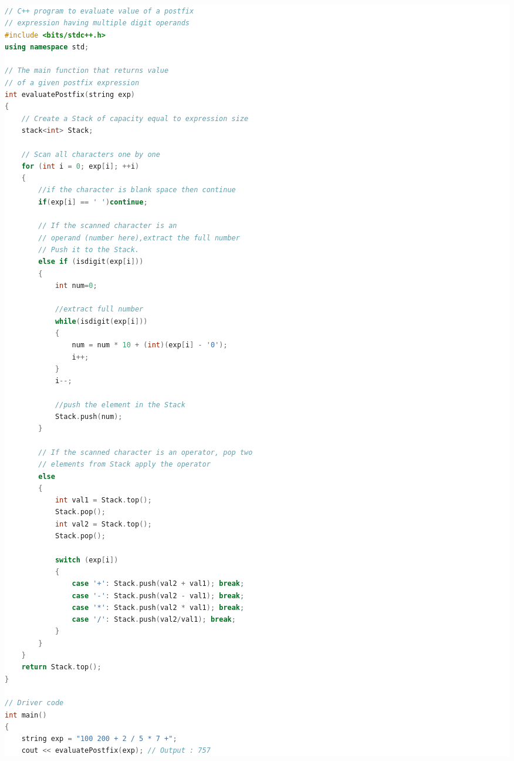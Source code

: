 ```cpp
// C++ program to evaluate value of a postfix
// expression having multiple digit operands
#include <bits/stdc++.h>
using namespace std;

// The main function that returns value
// of a given postfix expression
int evaluatePostfix(string exp)
{
    // Create a Stack of capacity equal to expression size
    stack<int> Stack;

    // Scan all characters one by one
    for (int i = 0; exp[i]; ++i)
    {
        //if the character is blank space then continue
        if(exp[i] == ' ')continue;
        
        // If the scanned character is an
        // operand (number here),extract the full number
        // Push it to the Stack.
        else if (isdigit(exp[i]))
        {
            int num=0;
            
            //extract full number
            while(isdigit(exp[i]))
            {
                num = num * 10 + (int)(exp[i] - '0');
                i++;
            }
            i--;
            
            //push the element in the Stack
            Stack.push(num);
        }
        
        // If the scanned character is an operator, pop two
        // elements from Stack apply the operator
        else
        {
            int val1 = Stack.top();
            Stack.pop();
            int val2 = Stack.top();
            Stack.pop();
            
            switch (exp[i])
            {
                case '+': Stack.push(val2 + val1); break;
                case '-': Stack.push(val2 - val1); break;
                case '*': Stack.push(val2 * val1); break;
                case '/': Stack.push(val2/val1); break;
            }
        }
    }
    return Stack.top();
}

// Driver code
int main()
{
    string exp = "100 200 + 2 / 5 * 7 +";
    cout << evaluatePostfix(exp); // Output : 757
```